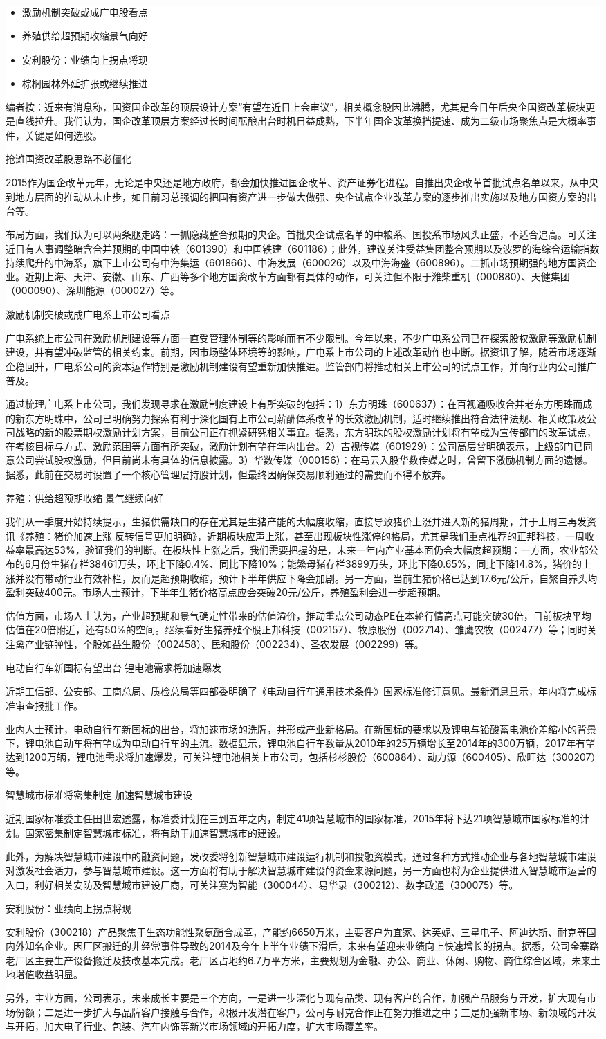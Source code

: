  - 激励机制突破或成广电股看点

 - 养殖供给超预期收缩景气向好

 - 安利股份：业绩向上拐点将现

 - 棕榈园林外延扩张或继续推进
                                                                                              
编者按：近来有消息称，国资国企改革的顶层设计方案“有望在近日上会审议”，相关概念股因此沸腾，尤其是今日午后央企国资改革板块更是直线拉升。我们认为，国企改革顶层方案经过长时间酝酿出台时机日益成熟，下半年国企改革换挡提速、成为二级市场聚焦点是大概率事件，关键是如何选股。
                                                                                              
抢滩国资改革股思路不必僵化
                                                                                              
2015作为国企改革元年，无论是中央还是地方政府，都会加快推进国企改革、资产证券化进程。自推出央企改革首批试点名单以来，从中央到地方层面的推动从未止步，如日前习总强调的把国有资产进一步做大做强、央企试点企业改革方案的逐步推出实施以及地方国资方案的出台等。
                                                                                              
布局方面，我们认为可以两条腿走路：一抓隐藏整合预期的央企。首批央企试点名单的中粮系、国投系市场风头正盛，不适合追高。可关注近日有人事调整暗含合并预期的中国中铁（601390）和中国铁建（601186）；此外，建议关注受益集团整合预期以及波罗的海综合运输指数持续爬升的中海系，旗下上市公司有中海集运（601866）、中海发展（600026）以及中海海盛（600896）。二抓市场预期强的地方国资企业。近期上海、天津、安徽、山东、广西等多个地方国资改革方面都有具体的动作，可关注但不限于潍柴重机（000880）、天健集团（000090）、深圳能源（000027）等。
                                                                                              
激励机制突破或成广电系上市公司看点
                                                                                              
广电系统上市公司在激励机制建设等方面一直受管理体制等的影响而有不少限制。今年以来，不少广电系公司已在探索股权激励等激励机制建设，并有望冲破监管的相关约束。前期，因市场整体环境等的影响，广电系上市公司的上述改革动作也中断。据资讯了解，随着市场逐渐企稳回升，广电系公司的资本运作特别是激励机制建设有望重新加快推进。监管部门将推动相关上市公司的试点工作，并向行业内公司推广普及。
                                                                                              
通过梳理广电系上市公司，我们发现寻求在激励制度建设上有所突破的包括：1）东方明珠（600637）：在百视通吸收合并老东方明珠而成的新东方明珠中，公司已明确努力探索有利于深化国有上市公司薪酬体系改革的长效激励机制，适时继续推出符合法律法规、相关政策及公司战略的新的股票期权激励计划方案，目前公司正在抓紧研究相关事宜。据悉，东方明珠的股权激励计划将有望成为宣传部门的改革试点，在考核目标与方式、激励范围等方面有所突破，激励计划有望在年内出台。2）吉视传媒（601929）：公司高层曾明确表示，上级部门已同意公司尝试股权激励，但目前尚未有具体的信息披露。3）华数传媒（000156）：在马云入股华数传媒之时，曾留下激励机制方面的遗憾。据悉，此前在交易时设置了一个核心管理层持股计划，但最终因确保交易顺利通过的需要而不得不放弃。
                                                                                              
养殖：供给超预期收缩 景气继续向好
                                                                                              
我们从一季度开始持续提示，生猪供需缺口的存在尤其是生猪产能的大幅度收缩，直接导致猪价上涨并进入新的猪周期，并于上周三再发资讯《养殖：猪价加速上涨 反转信号更加明确》，近期板块应声上涨，甚至出现板块性涨停的格局，尤其是我们重点推荐的正邦科技，一周收益率最高达53%，验证我们的判断。在板块性上涨之后，我们需要把握的是，未来一年内产业基本面仍会大幅度超预期：一方面，农业部公布的6月份生猪存栏38461万头，环比下降0.4%、同比下降10%；能繁母猪存栏3899万头，环比下降0.65%，同比下降14.8%，猪价的上涨并没有带动行业有效补栏，反而是超预期收缩，预计下半年供应下降会加剧。另一方面，当前生猪价格已达到17.6元/公斤，自繁自养头均盈利突破400元。市场人士预计，下半年生猪价格高点应会突破20元/公斤，养殖盈利会进一步超预期。
                                                                                              
估值方面，市场人士认为，产业超预期和景气确定性带来的估值溢价，推动重点公司动态PE在本轮行情高点可能突破30倍，目前板块平均估值在20倍附近，还有50%的空间。继续看好生猪养殖个股正邦科技（002157）、牧原股份（002714）、雏鹰农牧（002477）等；同时关注禽产业链弹性，个股如益生股份（002458）、民和股份（002234）、圣农发展（002299）等。
                                                                                              
电动自行车新国标有望出台 锂电池需求将加速爆发
                                                                                              
近期工信部、公安部、工商总局、质检总局等四部委明确了《电动自行车通用技术条件》国家标准修订意见。最新消息显示，年内将完成标准审查报批工作。
                                                                                              
业内人士预计，电动自行车新国标的出台，将加速市场的洗牌，并形成产业新格局。在新国标的要求以及锂电与铅酸蓄电池价差缩小的背景下，锂电池自动车将有望成为电动自行车的主流。数据显示，锂电池自行车数量从2010年的25万辆增长至2014年的300万辆，2017年有望达到1200万辆，锂电池需求将加速爆发，可关注锂电池相关上市公司，包括杉杉股份（600884）、动力源（600405）、欣旺达（300207）等。
                                                                                              
智慧城市标准将密集制定 加速智慧城市建设
                                                                                              
近期国家标准委主任田世宏透露，标准委计划在三到五年之内，制定41项智慧城市的国家标准，2015年将下达21项智慧城市国家标准的计划。国家密集制定智慧城市标准，将有助于加速智慧城市的建设。
                                                                                              
此外，为解决智慧城市建设中的融资问题，发改委将创新智慧城市建设运行机制和投融资模式，通过各种方式推动企业与各地智慧城市建设对激发社会活力，参与智慧城市建设。这一方面将有助于解决智慧城市建设的资金来源问题，另一方面也将为企业提供进入智慧城市运营的入口，利好相关安防及智慧城市建设厂商，可关注赛为智能（300044）、易华录（300212）、数字政通（300075）等。
                                                                                              
安利股份：业绩向上拐点将现
                                                                                              
安利股份（300218）产品聚焦于生态功能性聚氨酯合成革，产能约6650万米，主要客户为宜家、达芙妮、三星电子、阿迪达斯、耐克等国内外知名企业。因厂区搬迁的非经常事件导致的2014及今年上半年业绩下滑后，未来有望迎来业绩向上快速增长的拐点。据悉，公司金寨路老厂区主要生产设备搬迁及技改基本完成。老厂区占地约6.7万平方米，主要规划为金融、办公、商业、休闲、购物、商住综合区域，未来土地增值收益明显。
                                                                                              
另外，主业方面，公司表示，未来成长主要是三个方向，一是进一步深化与现有品类、现有客户的合作，加强产品服务与开发，扩大现有市场份额；二是进一步扩大与品牌客户接触与合作，积极开发潜在客户，公司与耐克合作正在努力推进之中；三是加强新市场、新领域的开发与开拓，加大电子行业、包装、汽车内饰等新兴市场领域的开拓力度，扩大市场覆盖率。
                                                                                              